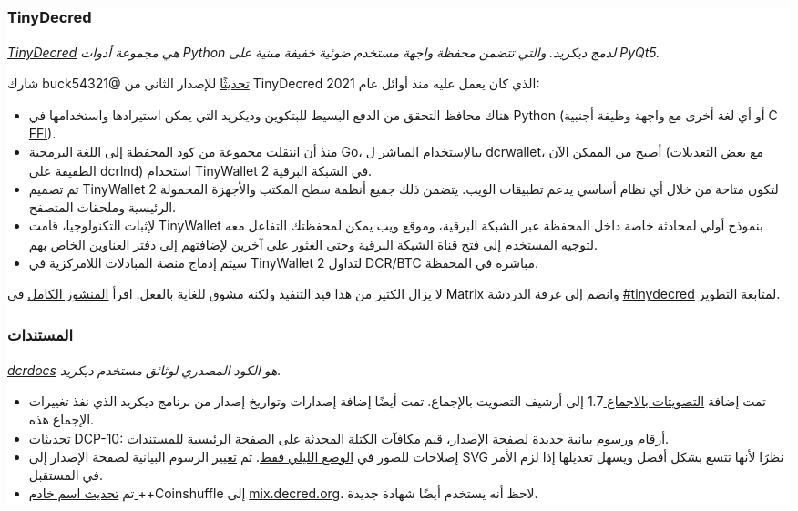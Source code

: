 ### TinyDecred

_[TinyDecred](https://github.com/decred/tinydecred) هي مجموعة أدوات Python لدمج ديكريد. والتي تتضمن محفظة واجهة مستخدم ضوئية خفيفة مبنية على PyQt5._


شارك buck54321@ [تحديثًا](https://matrix.to/#/!pzavcGbNMqkWfglXQD:decred.org/$ci88l_0Qa7W_uNgz12KXXs5fV49FmFjmuANJMAWevcg) للإصدار الثاني من TinyDecred الذي كان يعمل عليه منذ أوائل عام 2021:

*  هناك محافظ التحقق من الدفع البسيط للبتكوين وديكريد التي يمكن استيرادها واستخدامها في Python (أو أي لغة أخرى مع واجهة وظيفة أجنبية C [FFI](https://en.wikipedia.org/wiki/Foreign_function_interface)).
* منذ أن انتقلت مجموعة من كود المحفظة إلى اللغة البرمجية Go، ببالإستخدام المباشر ل dcrwallet، أصبح من الممكن الآن (مع بعض التعديلات الطفيفة على dcrlnd) استخدام TinyWallet 2 في الشبكة البرقية.
* تم تصميم TinyWallet 2 لتكون متاحة من خلال أي نظام أساسي يدعم تطبيقات الويب. يتضمن ذلك جميع أنظمة سطح المكتب والأجهزة المحمولة الرئيسية وملحقات المتصفح.
* لإثبات التكنولوجيا، قامت TinyWallet بنموذج أولي لمحادثة خاصة داخل المحفظة عبر الشبكة البرقية، وموقع ويب يمكن لمحفظتك التفاعل معه لتوجيه المستخدم إلى فتح قناة الشبكة البرقية وحتى العثور على آخرين لإضافتهم إلى دفتر العناوين الخاص بهم.
* سيتم إدماج منصة المبادلات اللامركزية في TinyWallet 2 لتداول DCR/BTC مباشرة في المحفظة.

لا يزال الكثير من هذا قيد التنفيذ ولكنه مشوق للغاية بالفعل. اقرأ [المنشور الكامل](https://matrix.to/#/!pzavcGbNMqkWfglXQD:decred.org/$ci88l_0Qa7W_uNgz12KXXs5fV49FmFjmuANJMAWevcg) في Matrix وانضم إلى غرفة الدردشة [#tinydecred](https://matrix.to/#/#tinydecred:decred.org/) لمتابعة التطوير.

### المستندات

_[dcrdocs](https://github.com/decred/dcrdocs) هو الكود المصدري لوثائق مستخدم ديكريد._

* تمت إضافة [التصويتات بالاجماع ](https://github.com/decred/dcrdocs/pull/1197)1.7 إلى أرشيف التصويت بالإجماع. تمت أيضًا إضافة إصدارات وتواريخ إصدار من برنامج ديكريد الذي نفذ تغييرات الإجماع هذه.
* تحديثات [DCP-10](https://github.com/decred/dcps/blob/master/dcp-0010/dcp-0010.mediawiki): [أرقام ورسوم بيانية جديدة](https://github.com/decred/dcrdocs/pull/1198) [لصفحة الإصدار](https://docs.decred.org/advanced/issuance/)، [قيم مكافآت الكتلة](https://github.com/decred/dcrdocs/pull/1202) المحدثة على الصفحة الرئيسية للمستندات.
* إصلاحات للصور في [الوضع الليلي فقط](https://github.com/decred/dcrdocs/pull/1199).
تم [تغيير](https://github.com/decred/dcrdocs/pull/1200) الرسوم البيانية لصفحة الإصدار إلى SVG نظرًا لأنها تتسع بشكل أفضل ويسهل تعديلها إذا لزم الأمر في المستقبل.
* تم [تحديث اسم خادم ](https://github.com/decred/dcrdocs/pull/1204) ++Coinshuffle إلى [mix.decred.org](https://mix.decred.org/). لاحظ أنه يستخدم أيضًا شهادة جديدة.
